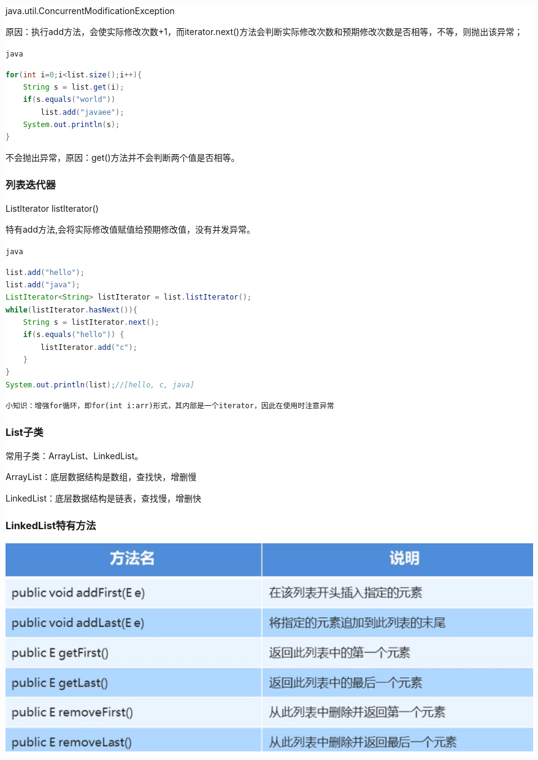 java.util.ConcurrentModificationException

原因：执行add方法，会使实际修改次数+1，而iterator.next()方法会判断实际修改次数和预期修改次数是否相等，不等，则抛出该异常；

`java`

```java
for(int i=0;i<list.size();i++){
    String s = list.get(i);
    if(s.equals("world"))
        list.add("javaee");
    System.out.println(s);
}
```

不会抛出异常，原因：get()方法并不会判断两个值是否相等。

### 列表迭代器

ListIterator listIterator()

特有add方法,会将实际修改值赋值给预期修改值，没有并发异常。

`java`

```java
list.add("hello");
list.add("java");
ListIterator<String> listIterator = list.listIterator();
while(listIterator.hasNext()){
    String s = listIterator.next();
    if(s.equals("hello")) {
        listIterator.add("c");
    }
}
System.out.println(list);//[hello, c, java]
```

`小知识：增强for循环，即for(int i:arr)形式，其内部是一个iterator，因此在使用时注意异常`

### List子类

常用子类：ArrayList、LinkedList。

ArrayList：底层数据结构是数组，查找快，增删慢

LinkedList：底层数据结构是链表，查找慢，增删快

### LinkedList特有方法

<img src=".\pic\2.png">
